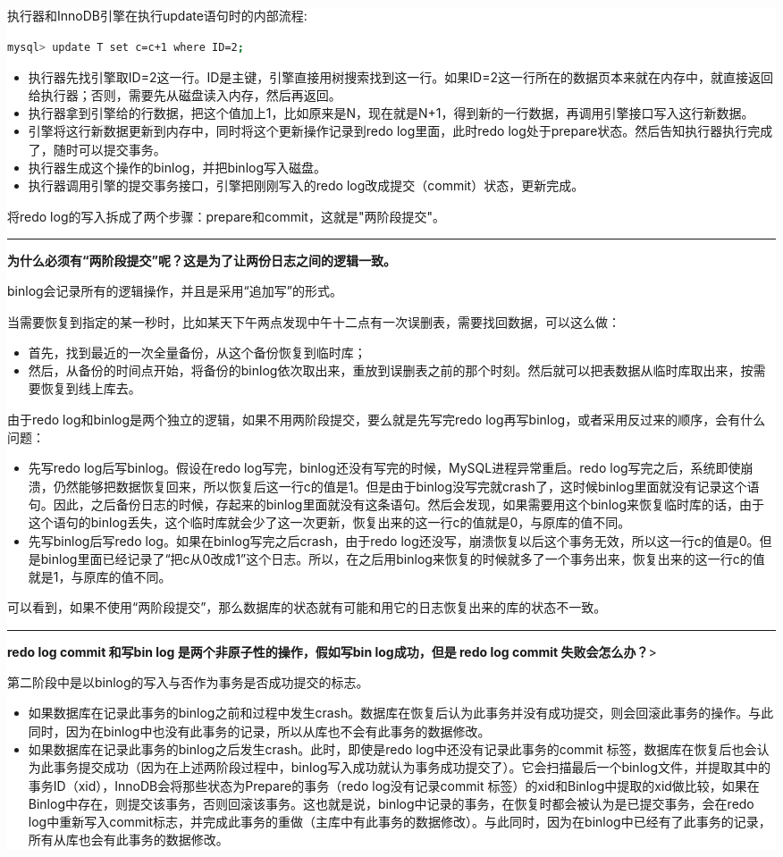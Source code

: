 执行器和InnoDB引擎在执行update语句时的内部流程:

```sh
mysql> update T set c=c+1 where ID=2;
```

- 执行器先找引擎取ID=2这一行。ID是主键，引擎直接用树搜索找到这一行。如果ID=2这一行所在的数据页本来就在内存中，就直接返回给执行器；否则，需要先从磁盘读入内存，然后再返回。
- 执行器拿到引擎给的行数据，把这个值加上1，比如原来是N，现在就是N+1，得到新的一行数据，再调用引擎接口写入这行新数据。
- 引擎将这行新数据更新到内存中，同时将这个更新操作记录到redo log里面，此时redo log处于prepare状态。然后告知执行器执行完成了，随时可以提交事务。
- 执行器生成这个操作的binlog，并把binlog写入磁盘。
- 执行器调用引擎的提交事务接口，引擎把刚刚写入的redo log改成提交（commit）状态，更新完成。

将redo log的写入拆成了两个步骤：prepare和commit，这就是"两阶段提交"。

---

**为什么必须有“两阶段提交”呢？这是为了让两份日志之间的逻辑一致。**

binlog会记录所有的逻辑操作，并且是采用“追加写”的形式。

当需要恢复到指定的某一秒时，比如某天下午两点发现中午十二点有一次误删表，需要找回数据，可以这么做：

- 首先，找到最近的一次全量备份，从这个备份恢复到临时库；
- 然后，从备份的时间点开始，将备份的binlog依次取出来，重放到误删表之前的那个时刻。然后就可以把表数据从临时库取出来，按需要恢复到线上库去。

由于redo log和binlog是两个独立的逻辑，如果不用两阶段提交，要么就是先写完redo log再写binlog，或者采用反过来的顺序，会有什么问题：

- 先写redo log后写binlog。假设在redo log写完，binlog还没有写完的时候，MySQL进程异常重启。redo log写完之后，系统即使崩溃，仍然能够把数据恢复回来，所以恢复后这一行c的值是1。但是由于binlog没写完就crash了，这时候binlog里面就没有记录这个语句。因此，之后备份日志的时候，存起来的binlog里面就没有这条语句。然后会发现，如果需要用这个binlog来恢复临时库的话，由于这个语句的binlog丢失，这个临时库就会少了这一次更新，恢复出来的这一行c的值就是0，与原库的值不同。
- 先写binlog后写redo log。如果在binlog写完之后crash，由于redo log还没写，崩溃恢复以后这个事务无效，所以这一行c的值是0。但是binlog里面已经记录了“把c从0改成1”这个日志。所以，在之后用binlog来恢复的时候就多了一个事务出来，恢复出来的这一行c的值就是1，与原库的值不同。

可以看到，如果不使用“两阶段提交”，那么数据库的状态就有可能和用它的日志恢复出来的库的状态不一致。

---

**redo log commit 和写bin log 是两个非原子性的操作，假如写bin log成功，但是 redo log commit 失败会怎么办？**>

第二阶段中是以binlog的写入与否作为事务是否成功提交的标志。

- 如果数据库在记录此事务的binlog之前和过程中发生crash。数据库在恢复后认为此事务并没有成功提交，则会回滚此事务的操作。与此同时，因为在binlog中也没有此事务的记录，所以从库也不会有此事务的数据修改。
- 如果数据库在记录此事务的binlog之后发生crash。此时，即使是redo log中还没有记录此事务的commit 标签，数据库在恢复后也会认为此事务提交成功（因为在上述两阶段过程中，binlog写入成功就认为事务成功提交了）。它会扫描最后一个binlog文件，并提取其中的事务ID（xid），InnoDB会将那些状态为Prepare的事务（redo log没有记录commit 标签）的xid和Binlog中提取的xid做比较，如果在Binlog中存在，则提交该事务，否则回滚该事务。这也就是说，binlog中记录的事务，在恢复时都会被认为是已提交事务，会在redo log中重新写入commit标志，并完成此事务的重做（主库中有此事务的数据修改）。与此同时，因为在binlog中已经有了此事务的记录，所有从库也会有此事务的数据修改。
